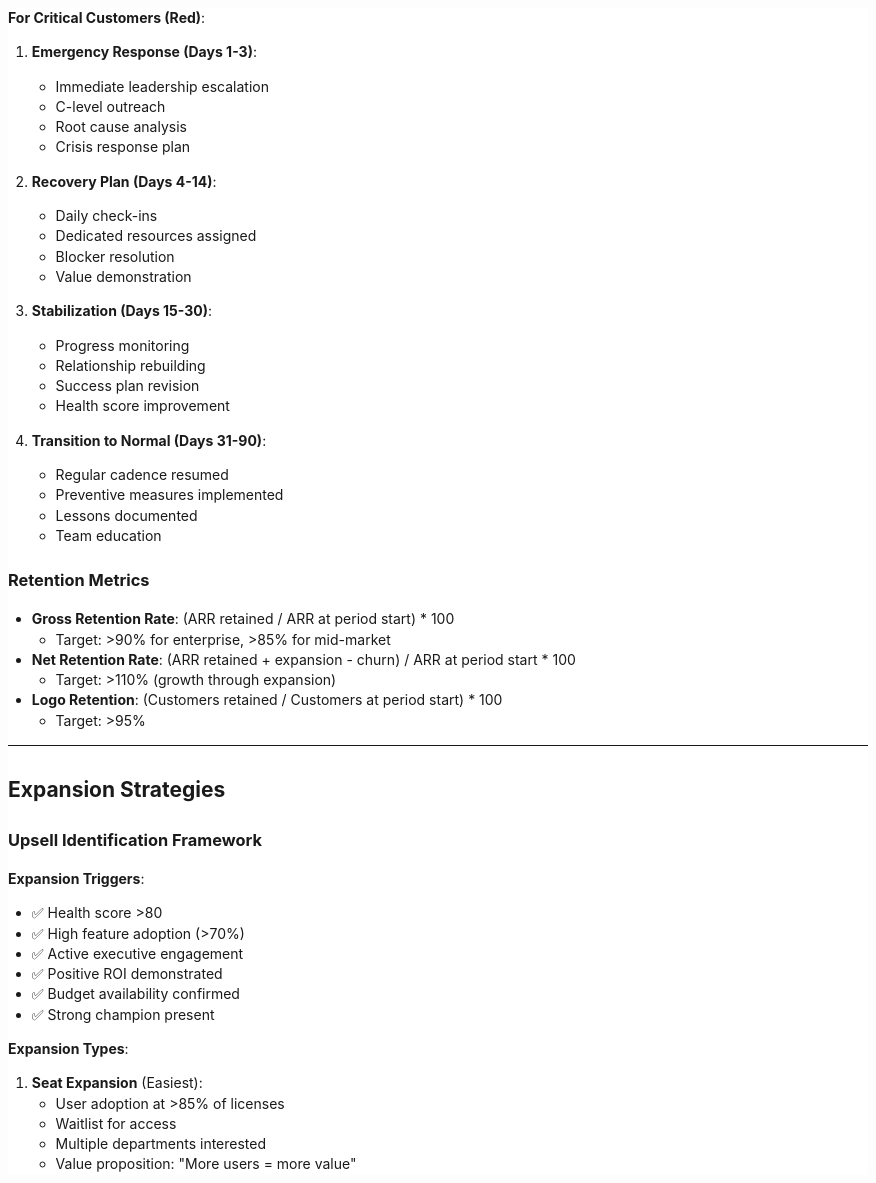 **For Critical Customers (Red)**:

1. **Emergency Response (Days 1-3)**:
   - Immediate leadership escalation
   - C-level outreach
   - Root cause analysis
   - Crisis response plan

2. **Recovery Plan (Days 4-14)**:
   - Daily check-ins
   - Dedicated resources assigned
   - Blocker resolution
   - Value demonstration

3. **Stabilization (Days 15-30)**:
   - Progress monitoring
   - Relationship rebuilding
   - Success plan revision
   - Health score improvement

4. **Transition to Normal (Days 31-90)**:
   - Regular cadence resumed
   - Preventive measures implemented
   - Lessons documented
   - Team education

### Retention Metrics

- **Gross Retention Rate**: (ARR retained / ARR at period start) * 100
  - Target: >90% for enterprise, >85% for mid-market
- **Net Retention Rate**: (ARR retained + expansion - churn) / ARR at period start * 100
  - Target: >110% (growth through expansion)
- **Logo Retention**: (Customers retained / Customers at period start) * 100
  - Target: >95%

---

## Expansion Strategies

### Upsell Identification Framework

**Expansion Triggers**:
- ✅ Health score >80
- ✅ High feature adoption (>70%)
- ✅ Active executive engagement
- ✅ Positive ROI demonstrated
- ✅ Budget availability confirmed
- ✅ Strong champion present

**Expansion Types**:

1. **Seat Expansion** (Easiest):
   - User adoption at >85% of licenses
   - Waitlist for access
   - Multiple departments interested
   - Value proposition: "More users = more value"
